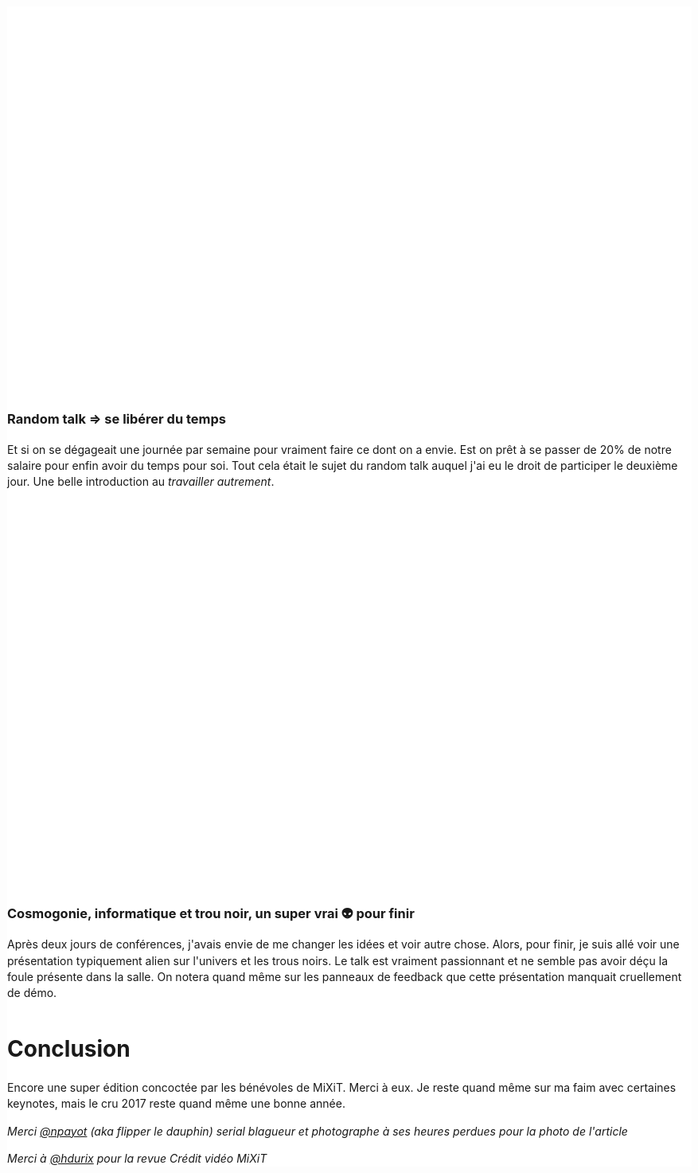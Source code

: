 <div style="position:relative;height:0;padding-bottom:56.25%"><iframe src="https://player.vimeo.com/video/217015501" width="640" height="360" frameborder="0" style="position:absolute;width:100%;height:100%;left:0" allowfullscreen></iframe></div>

### Random talk => se libérer du temps

Et si on se dégageait une journée par semaine pour vraiment faire ce dont on a envie.
Est on prêt à se passer de 20% de notre salaire pour enfin avoir du temps pour soi.
Tout cela était le sujet du random talk auquel j'ai eu le droit de participer le deuxième jour.
Une belle introduction au _travailler autrement_.

<div style="position:relative;height:0;padding-bottom:56.25%"><iframe src="https://player.vimeo.com/video/217023172" width="640" height="360" frameborder="0" style="position:absolute;width:100%;height:100%;left:0" allowfullscreen></iframe></div>

### Cosmogonie, informatique et trou noir, un super vrai 👽 pour finir

Après deux jours de conférences, j'avais envie de me changer les idées et voir autre chose. Alors, pour finir,
je suis allé voir une présentation typiquement alien sur l'univers et les trous noirs. Le talk est vraiment passionnant
et ne semble pas avoir déçu la foule présente dans la salle. On notera quand même sur les panneaux de feedback que
cette présentation manquait cruellement de démo.

# Conclusion

Encore une super édition concoctée par les bénévoles de MiXiT. Merci à eux.
Je reste quand même sur ma faim avec certaines keynotes, mais le cru 2017 reste quand même une
bonne année.

_Merci [@npayot](https://twitter.com/npayot) (aka flipper le dauphin) serial blagueur et photographe à ses heures perdues pour la photo de l'article_

_Merci à [@hdurix](https://twitter.com/hdurix) pour la revue_
_Crédit vidéo MiXiT_
